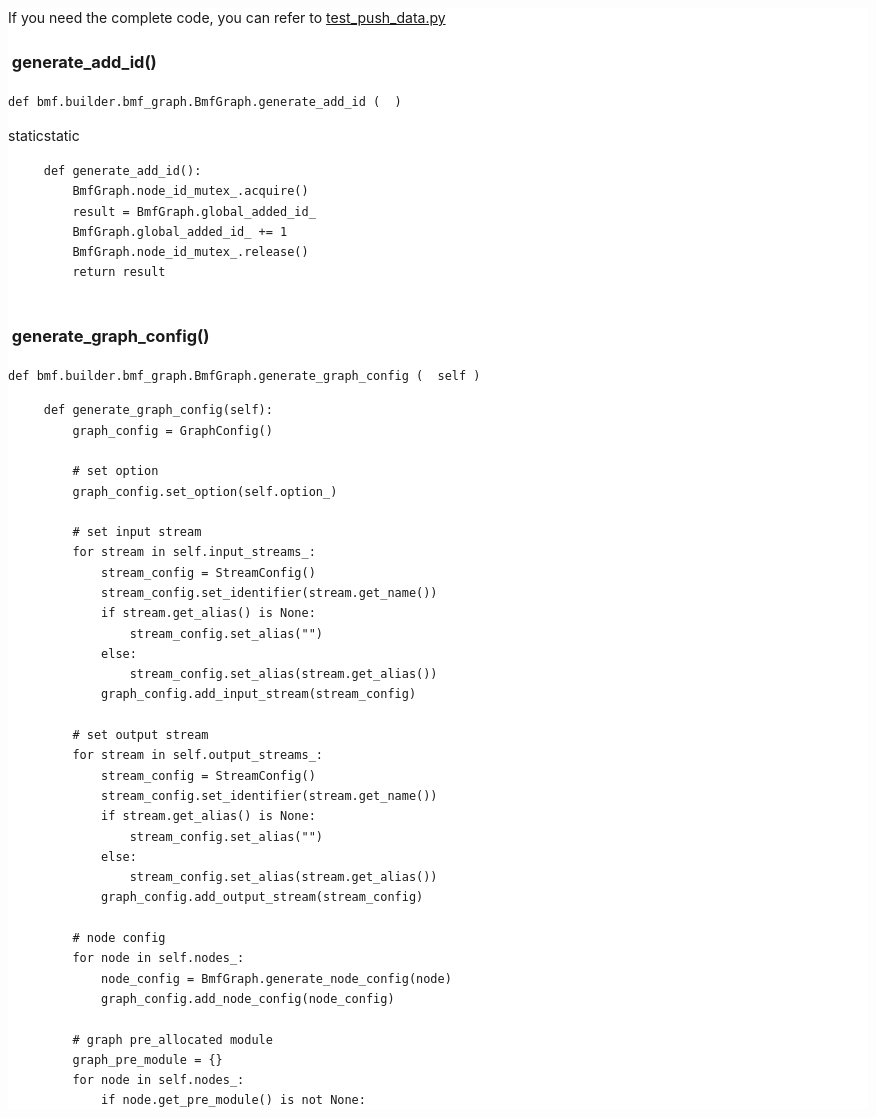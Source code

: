 If you need the complete code, you can refer to [test_push_data.py](https://github.com/BabitMF/bmf/blob/master/bmf/test/push_data_into_graph/test_push_data.py)

###  generate_add_id()

 ```
def bmf.builder.bmf_graph.BmfGraph.generate_add_id (  )  
```
 staticstatic






```
     def generate_add_id():
         BmfGraph.node_id_mutex_.acquire()
         result = BmfGraph.global_added_id_
         BmfGraph.global_added_id_ += 1
         BmfGraph.node_id_mutex_.release()
         return result
 

```

###  generate_graph_config()

```
def bmf.builder.bmf_graph.BmfGraph.generate_graph_config (  self )  
```

```
     def generate_graph_config(self):
         graph_config = GraphConfig()
 
         # set option
         graph_config.set_option(self.option_)
 
         # set input stream
         for stream in self.input_streams_:
             stream_config = StreamConfig()
             stream_config.set_identifier(stream.get_name())
             if stream.get_alias() is None:
                 stream_config.set_alias("")
             else:
                 stream_config.set_alias(stream.get_alias())
             graph_config.add_input_stream(stream_config)
 
         # set output stream
         for stream in self.output_streams_:
             stream_config = StreamConfig()
             stream_config.set_identifier(stream.get_name())
             if stream.get_alias() is None:
                 stream_config.set_alias("")
             else:
                 stream_config.set_alias(stream.get_alias())
             graph_config.add_output_stream(stream_config)
 
         # node config
         for node in self.nodes_:
             node_config = BmfGraph.generate_node_config(node)
             graph_config.add_node_config(node_config)
 
         # graph pre_allocated module
         graph_pre_module = {}
         for node in self.nodes_:
             if node.get_pre_module() is not None:
```